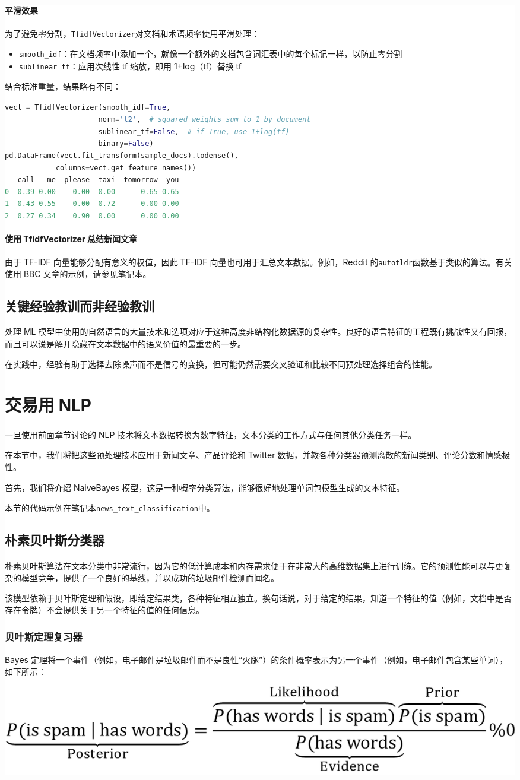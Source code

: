 #### 平滑效果

为了避免零分割，`TfidfVectorizer`对文档和术语频率使用平滑处理：

*   `smooth_idf`：在文档频率中添加一个，就像一个额外的文档包含词汇表中的每个标记一样，以防止零分割
*   `sublinear_tf`：应用次线性 tf 缩放，即用 1+log（tf）替换 tf

结合标准重量，结果略有不同：

```py
vect = TfidfVectorizer(smooth_idf=True,
                      norm='l2',  # squared weights sum to 1 by document
                      sublinear_tf=False,  # if True, use 1+log(tf)
                      binary=False)
pd.DataFrame(vect.fit_transform(sample_docs).todense(),
            columns=vect.get_feature_names())
   call   me  please  taxi  tomorrow  you
0  0.39 0.00    0.00  0.00      0.65 0.65
1  0.43 0.55    0.00  0.72      0.00 0.00
2  0.27 0.34    0.90  0.00      0.00 0.00 
```

#### 使用 TfidfVectorizer 总结新闻文章

由于 TF-IDF 向量能够分配有意义的权值，因此 TF-IDF 向量也可用于汇总文本数据。例如，Reddit 的`autotldr`函数基于类似的算法。有关使用 BBC 文章的示例，请参见笔记本。

## 关键经验教训而非经验教训

处理 ML 模型中使用的自然语言的大量技术和选项对应于这种高度非结构化数据源的复杂性。良好的语言特征的工程既有挑战性又有回报，而且可以说是解开隐藏在文本数据中的语义价值的最重要的一步。

在实践中，经验有助于选择去除噪声而不是信号的变换，但可能仍然需要交叉验证和比较不同预处理选择组合的性能。

# 交易用 NLP

一旦使用前面章节讨论的 NLP 技术将文本数据转换为数字特征，文本分类的工作方式与任何其他分类任务一样。

在本节中，我们将把这些预处理技术应用于新闻文章、产品评论和 Twitter 数据，并教各种分类器预测离散的新闻类别、评论分数和情感极性。

首先，我们将介绍 NaiveBayes 模型，这是一种概率分类算法，能够很好地处理单词包模型生成的文本特征。

本节的代码示例在笔记本`news_text_classification`中。

## 朴素贝叶斯分类器

朴素贝叶斯算法在文本分类中非常流行，因为它的低计算成本和内存需求便于在非常大的高维数据集上进行训练。它的预测性能可以与更复杂的模型竞争，提供了一个良好的基线，并以成功的垃圾邮件检测而闻名。

该模型依赖于贝叶斯定理和假设，即给定结果类，各种特征相互独立。换句话说，对于给定的结果，知道一个特征的值（例如，文档中是否存在令牌）不会提供关于另一个特征的值的任何信息。

### 贝叶斯定理复习器

Bayes 定理将一个事件（例如，电子邮件是垃圾邮件而不是良性“火腿”）的条件概率表示为另一个事件（例如，电子邮件包含某些单词），如下所示：

![](img/B15439_14_002.png)
